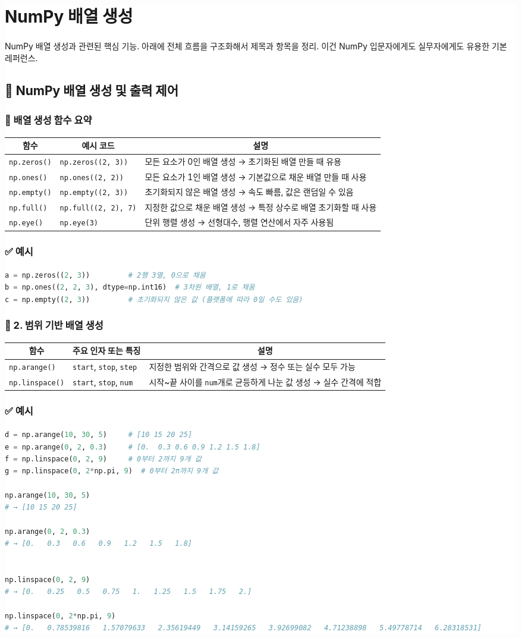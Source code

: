# NumPy 배열 생성

NumPy 배열 생성과 관련된 핵심 기능. 
아래에 전체 흐름을 구조화해서 제목과 항목을 정리. 
이건 NumPy 입문자에게도 실무자에게도 유용한 기본 레퍼런스.

## 📘 NumPy 배열 생성 및 출력 제어
### 🔹 배열 생성 함수 요약

| 함수          | 예시 코드                    | 설명                                                             |
|---------------|------------------------------|------------------------------------------------------------------|
| `np.zeros()`  | `np.zeros((2, 3))`           | 모든 요소가 0인 배열 생성 → 초기화된 배열 만들 때 유용              |
| `np.ones()`   | `np.ones((2, 2))`            | 모든 요소가 1인 배열 생성 → 기본값으로 채운 배열 만들 때 사용        |
| `np.empty()`  | `np.empty((2, 3))`           | 초기화되지 않은 배열 생성 → 속도 빠름, 값은 랜덤일 수 있음           |
| `np.full()`   | `np.full((2, 2), 7)`         | 지정한 값으로 채운 배열 생성 → 특정 상수로 배열 초기화할 때 사용     |
| `np.eye()`    | `np.eye(3)`                  | 단위 행렬 생성 → 선형대수, 행렬 연산에서 자주 사용됨                 |

### ✅ 예시
```python
a = np.zeros((2, 3))         # 2행 3열, 0으로 채움
b = np.ones((2, 2, 3), dtype=np.int16)  # 3차원 배열, 1로 채움
c = np.empty((2, 3))         # 초기화되지 않은 값 (플랫폼에 따라 0일 수도 있음)
```


### 🔹 2. 범위 기반 배열 생성
| 함수             | 주요 인자 또는 특징       | 설명                                                                 |
|------------------|---------------------------|----------------------------------------------------------------------|
| `np.arange()`     | `start`, `stop`, `step`   | 지정한 범위와 간격으로 값 생성 → 정수 또는 실수 모두 가능              |
| `np.linspace()`   | `start`, `stop`, `num`    | 시작~끝 사이를 `num`개로 균등하게 나눈 값 생성 → 실수 간격에 적합        |

### ✅ 예시
```python
d = np.arange(10, 30, 5)     # [10 15 20 25]
e = np.arange(0, 2, 0.3)     # [0.  0.3 0.6 0.9 1.2 1.5 1.8]
f = np.linspace(0, 2, 9)     # 0부터 2까지 9개 값
g = np.linspace(0, 2*np.pi, 9)  # 0부터 2π까지 9개 값

np.arange(10, 30, 5)
# → [10 15 20 25]

np.arange(0, 2, 0.3)
# → [0.   0.3   0.6   0.9   1.2   1.5   1.8]


np.linspace(0, 2, 9)
# → [0.   0.25   0.5   0.75   1.   1.25   1.5   1.75   2.]

np.linspace(0, 2*np.pi, 9)
# → [0.   0.78539816   1.57079633   2.35619449   3.14159265   3.92699082   4.71238898   5.49778714   6.28318531]
```
